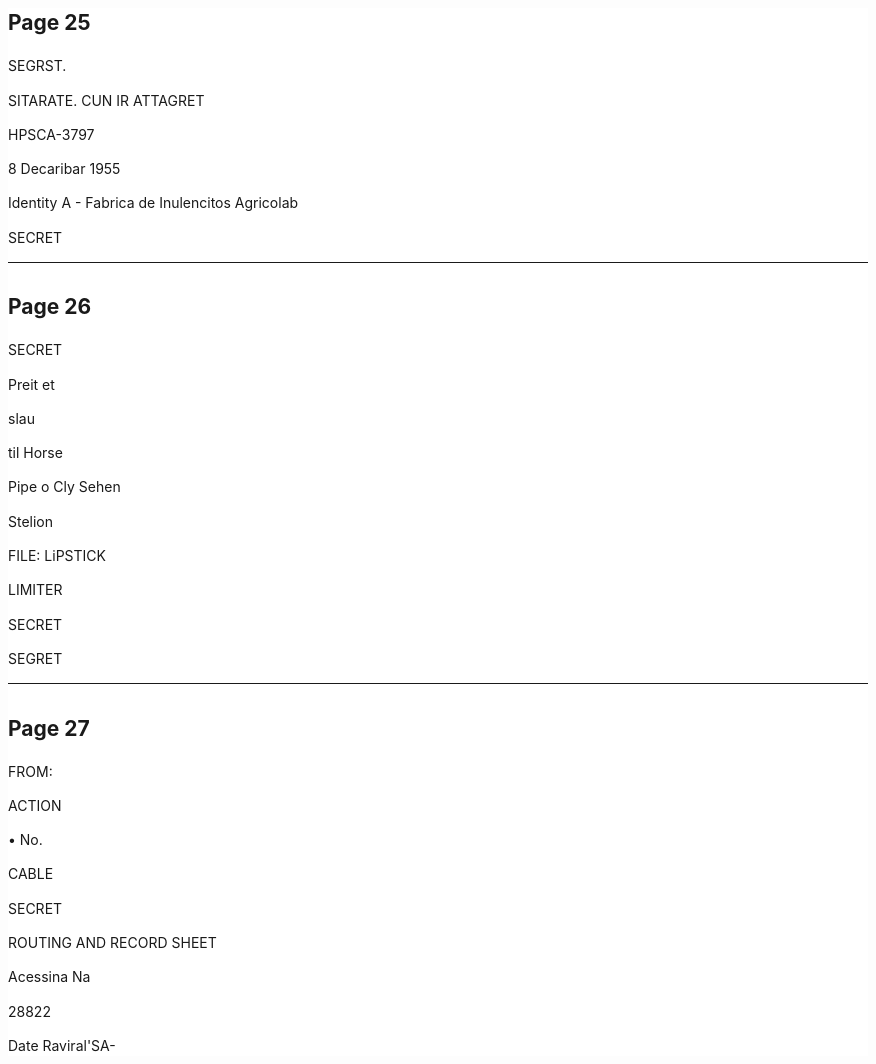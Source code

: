 
## Page 25

SEGRST.

SITARATE. CUN IR ATTAGRET

HPSCA-3797

8 Decaribar 1955

Identity A - Fabrica de Inulencitos Agricolab

SECRET

---

## Page 26

SECRET

Preit et

slau

til Horse

Pipe o Cly Sehen

Stelion

FILE: LiPSTICK

LIMITER

SECRET

SEGRET

---

## Page 27

FROM:

ACTION

• No.

CABLE

SECRET

ROUTING AND RECORD SHEET

Acessina Na

28822

Date Raviral'SA-

